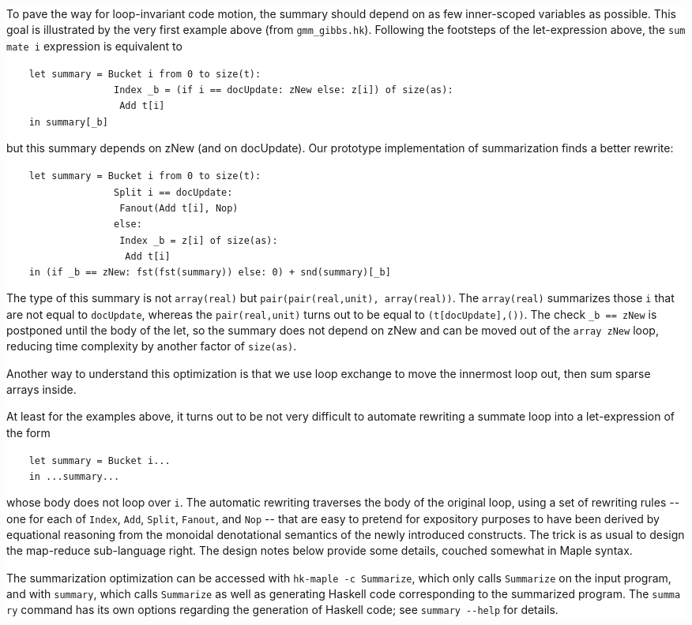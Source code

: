 To pave the way for loop-invariant code motion, the summary should
depend on as few inner-scoped variables as possible.  This goal is
illustrated by the very first example above (from `gmm_gibbs.hk`).
Following the footsteps of the let-expression above, the `summate i`
expression is equivalent to

````nohighlight
    let summary = Bucket i from 0 to size(t):
                   Index _b = (if i == docUpdate: zNew else: z[i]) of size(as):
                    Add t[i]
    in summary[_b]
````

but this summary depends on zNew (and on docUpdate).  Our prototype
implementation of summarization finds a better rewrite:

````nohighlight
    let summary = Bucket i from 0 to size(t):
                   Split i == docUpdate:
                    Fanout(Add t[i], Nop)
                   else:
                    Index _b = z[i] of size(as):
                     Add t[i]
    in (if _b == zNew: fst(fst(summary)) else: 0) + snd(summary)[_b]
````

The type of this summary is not `array(real)` but `pair(pair(real,unit),
array(real))`.  The `array(real)` summarizes those `i` that are not equal
to `docUpdate`, whereas the `pair(real,unit)` turns out to be equal to
`(t[docUpdate],())`.  The check `_b == zNew` is postponed until the body
of the let, so the summary does not depend on zNew and can be moved out
of the `array zNew` loop, reducing time complexity by another factor of
`size(as)`.

Another way to understand this optimization is that we use loop exchange
to move the innermost loop out, then sum sparse arrays inside.

At least for the examples above, it turns out to be not very difficult
to automate rewriting a summate loop into a let-expression of the form

````nohighlight
    let summary = Bucket i...
    in ...summary...
````

whose body does not loop over `i`.  The automatic rewriting traverses the
body of the original loop, using a set of rewriting rules -- one for
each of `Index`, `Add`, `Split`, `Fanout`, and `Nop` -- that are easy to pretend
for expository purposes to have been derived by equational reasoning
from the monoidal denotational semantics of the newly introduced
constructs.  The trick is as usual to design the map-reduce sub-language
right.  The design notes below provide some details, couched somewhat in
Maple syntax.

The summarization optimization can be accessed with `hk-maple -c Summarize`,
which only calls `Summarize` on the input program, and with `summary`, which
calls `Summarize` as well as generating Haskell code corresponding to the
summarized program. The `summary` command has its own options regarding the
generation of Haskell code; see `summary --help` for details.
